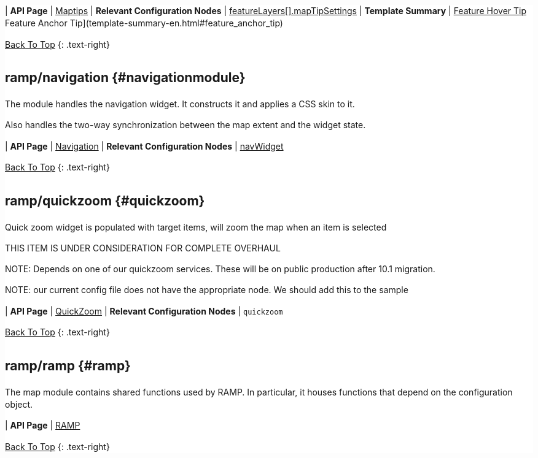| **API Page** | [Maptips](../api/yuidoc/classes/Maptips.html)
| **Relevant Configuration Nodes** | [featureLayers[].mapTipSettings](json-config-en.html#featurelayers_templates)
| **Template Summary** | [Feature Hover Tip](template-summary-en.html#feature_hover_tip) <br /> Feature Anchor Tip](template-summary-en.html#feature_anchor_tip)

[Back To Top](#top)
{: .text-right}

## ramp/navigation {#navigationmodule}

The module handles the navigation widget.  It constructs it and applies a CSS skin to it.

Also handles the two-way synchronization between the map extent and the widget state.

| **API Page** | [Navigation](../api/yuidoc/classes/Navigation.html)
| **Relevant Configuration Nodes**  | [navWidget](json-config-en.html#navwidget)

[Back To Top](#top)
{: .text-right}

## ramp/quickzoom {#quickzoom}

Quick zoom widget is populated with target items, will zoom the map when an item is selected

THIS ITEM IS UNDER CONSIDERATION FOR COMPLETE OVERHAUL

NOTE: Depends on one of our quickzoom services.  These will be on public production after 10.1 migration.

NOTE: our current config file does not have the appropriate node.  We should add this to the sample

| **API Page** | [QuickZoom](../api/yuidoc/classes/QuickZoom.html)
| **Relevant Configuration Nodes** | `quickzoom`

[Back To Top](#top)
{: .text-right}

## ramp/ramp {#ramp}

The map module contains shared functions used by RAMP.  In particular, it houses functions that depend on the configuration object.

| **API Page** | [RAMP](../api/yuidoc/classes/RAMP.html)

[Back To Top](#top)
{: .text-right}